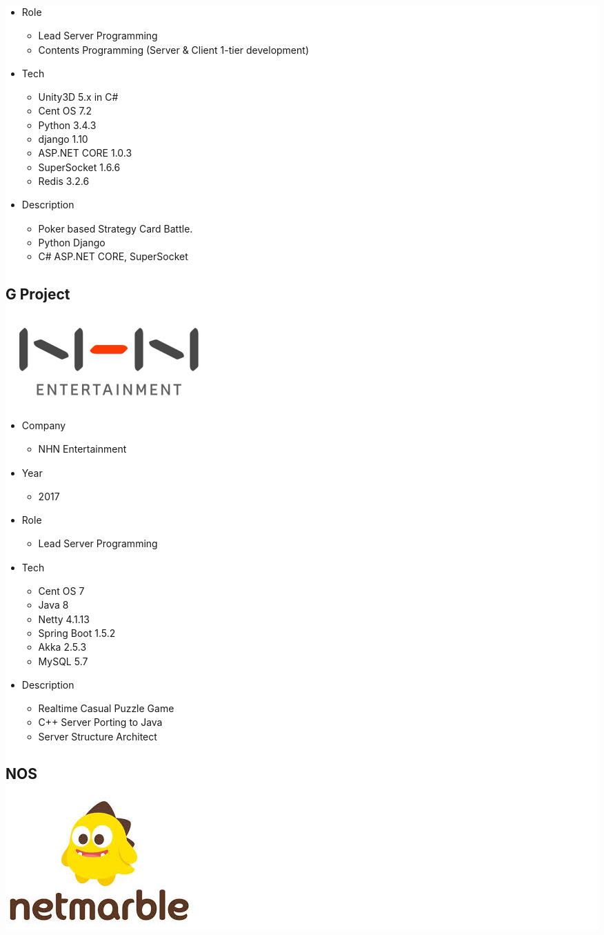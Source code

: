 * Role
  * Lead Server Programming
  * Contents Programming (Server & Client 1-tier development)

* Tech
  * Unity3D 5.x in C#
  * Cent OS 7.2
  * Python 3.4.3
  * django 1.10
  * ASP.NET CORE 1.0.3
  * SuperSocket 1.6.6
  * Redis 3.2.6

* Description
  * Poker based Strategy Card Battle.
  * Python Django
  * C# ASP.NET CORE, SuperSocket

## G Project
![Logo](/img/logos/nhnent.png)

* Company
  * NHN Entertainment

* Year
  * 2017

* Role
  * Lead Server Programming

* Tech
  * Cent OS 7
  * Java 8
  * Netty 4.1.13
  * Spring Boot 1.5.2
  * Akka 2.5.3
  * MySQL 5.7

* Description
  * Realtime Casual Puzzle Game
  * C++ Server Porting to Java
  * Server Structure Architect

## NOS

![Logo](/img/logos/netmarble.png)
